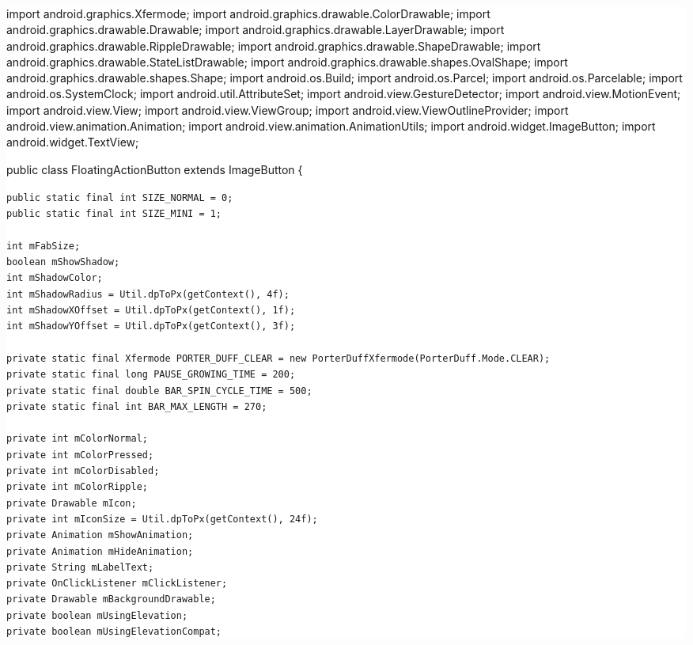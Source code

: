 import android.graphics.Xfermode;
import android.graphics.drawable.ColorDrawable;
import android.graphics.drawable.Drawable;
import android.graphics.drawable.LayerDrawable;
import android.graphics.drawable.RippleDrawable;
import android.graphics.drawable.ShapeDrawable;
import android.graphics.drawable.StateListDrawable;
import android.graphics.drawable.shapes.OvalShape;
import android.graphics.drawable.shapes.Shape;
import android.os.Build;
import android.os.Parcel;
import android.os.Parcelable;
import android.os.SystemClock;
import android.util.AttributeSet;
import android.view.GestureDetector;
import android.view.MotionEvent;
import android.view.View;
import android.view.ViewGroup;
import android.view.ViewOutlineProvider;
import android.view.animation.Animation;
import android.view.animation.AnimationUtils;
import android.widget.ImageButton;
import android.widget.TextView;

public class FloatingActionButton extends ImageButton {

    public static final int SIZE_NORMAL = 0;
    public static final int SIZE_MINI = 1;

    int mFabSize;
    boolean mShowShadow;
    int mShadowColor;
    int mShadowRadius = Util.dpToPx(getContext(), 4f);
    int mShadowXOffset = Util.dpToPx(getContext(), 1f);
    int mShadowYOffset = Util.dpToPx(getContext(), 3f);

    private static final Xfermode PORTER_DUFF_CLEAR = new PorterDuffXfermode(PorterDuff.Mode.CLEAR);
    private static final long PAUSE_GROWING_TIME = 200;
    private static final double BAR_SPIN_CYCLE_TIME = 500;
    private static final int BAR_MAX_LENGTH = 270;

    private int mColorNormal;
    private int mColorPressed;
    private int mColorDisabled;
    private int mColorRipple;
    private Drawable mIcon;
    private int mIconSize = Util.dpToPx(getContext(), 24f);
    private Animation mShowAnimation;
    private Animation mHideAnimation;
    private String mLabelText;
    private OnClickListener mClickListener;
    private Drawable mBackgroundDrawable;
    private boolean mUsingElevation;
    private boolean mUsingElevationCompat;
